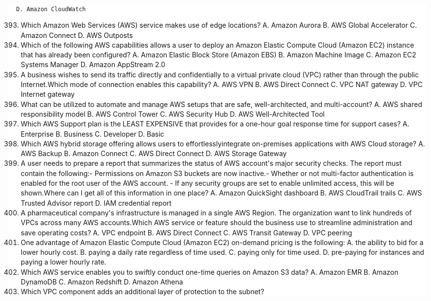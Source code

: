       D. Amazon CloudWatch
393.  Which Amazon Web Services (AWS) service makes use of edge locations?
      A. Amazon Aurora
      B. AWS Global Accelerator
      C. Amazon Connect
      D. AWS Outposts
394.  Which of the following AWS capabilities allows a user to deploy an Amazon Elastic Compute Cloud (Amazon EC2) instance that has already been configured?
      A. Amazon Elastic Block Store (Amazon EBS)
      B. Amazon Machine Image
      C. Amazon EC2 Systems Manager
      D. Amazon AppStream 2.0
395.  A business wishes to send its traffic directly and confidentially to a virtual private cloud (VPC) rather than through the public Internet.Which mode of connection enables this capability?
      A. AWS VPN
      B. AWS Direct Connect
      C. VPC NAT gateway
      D. VPC Internet gateway
396.  What can be utilized to automate and manage AWS setups that are safe, well-architected, and multi-account?
      A. AWS shared responsibility model
      B. AWS Control Tower
      C. AWS Security Hub
      D. AWS Well-Architected Tool
397.  Which AWS Support plan is the LEAST EXPENSIVE that provides for a one-hour goal response time for support cases?
      A. Enterprise
      B. Business
      C. Developer
      D. Basic
398.  Which AWS hybrid storage offering allows users to effortlesslyintegrate on-premises applications with AWS Cloud storage?
      A. AWS Backup
      B. Amazon Connect
      C. AWS Direct Connect
      D. AWS Storage Gateway
399.  A user needs to prepare a report that summarizes the status of AWS account's major security checks. The report must contain the following:- Permissions on Amazon S3 buckets are now inactive.- Whether or not multi-factor authentication is enabled for the root user of the AWS account. - If any security groups are set to enable unlimited access, this will be shown.Where can I get all of this information in one place?
      A. Amazon QuickSight dashboard
      B. AWS CloudTrail trails
      C. AWS Trusted Advisor report
      D. IAM credential report
400.  A pharmaceutical company's infrastructure is managed in a single AWS Region. The organization want to link hundreds of VPCs across many AWS accounts.Which AWS service or feature should the business use to streamline administration and save operating costs?
      A. VPC endpoint
      B. AWS Direct Connect
      C. AWS Transit Gateway
      D. VPC peering
401.  One advantage of Amazon Elastic Compute Cloud (Amazon EC2) on-demand pricing is the following:
      A. the ability to bid for a lower hourly cost.
      B. paying a daily rate regardless of time used.
      C. paying only for time used.
      D. pre-paying for instances and paying a lower hourly rate.
402.  Which AWS service enables you to swiftly conduct one-time queries on Amazon S3 data?
      A. Amazon EMR
      B. Amazon DynamoDB
      C. Amazon Redshift
      D. Amazon Athena
403.  Which VPC component adds an additional layer of protection to the subnet?